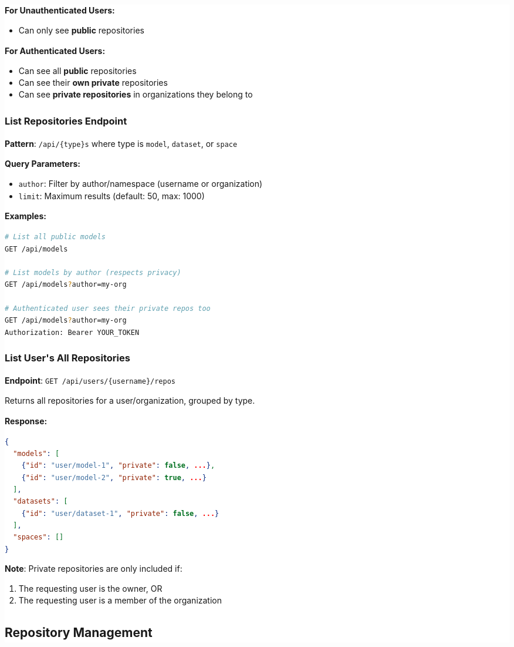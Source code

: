 **For Unauthenticated Users:**
- Can only see **public** repositories

**For Authenticated Users:**
- Can see all **public** repositories
- Can see their **own private** repositories
- Can see **private repositories** in organizations they belong to

### List Repositories Endpoint

**Pattern**: `/api/{type}s` where type is `model`, `dataset`, or `space`

**Query Parameters:**
- `author`: Filter by author/namespace (username or organization)
- `limit`: Maximum results (default: 50, max: 1000)

**Examples:**
```bash
# List all public models
GET /api/models

# List models by author (respects privacy)
GET /api/models?author=my-org

# Authenticated user sees their private repos too
GET /api/models?author=my-org
Authorization: Bearer YOUR_TOKEN
```

### List User's All Repositories

**Endpoint**: `GET /api/users/{username}/repos`

Returns all repositories for a user/organization, grouped by type.

**Response:**
```json
{
  "models": [
    {"id": "user/model-1", "private": false, ...},
    {"id": "user/model-2", "private": true, ...}
  ],
  "datasets": [
    {"id": "user/dataset-1", "private": false, ...}
  ],
  "spaces": []
}
```

**Note**: Private repositories are only included if:
1. The requesting user is the owner, OR
2. The requesting user is a member of the organization

## Repository Management

